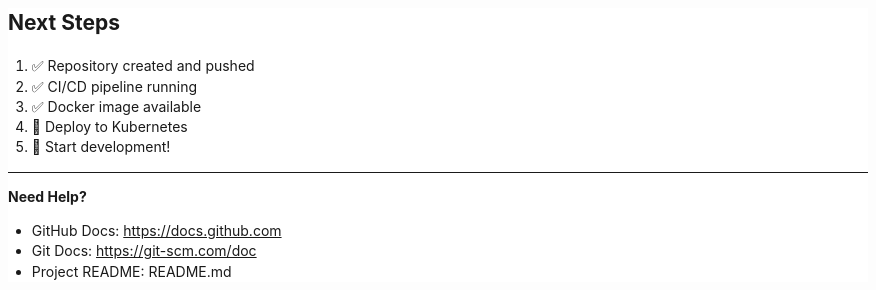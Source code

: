 ## Next Steps

1. ✅ Repository created and pushed
2. ✅ CI/CD pipeline running
3. ✅ Docker image available
4. 🔄 Deploy to Kubernetes
5. 📝 Start development!

---

**Need Help?**
- GitHub Docs: https://docs.github.com
- Git Docs: https://git-scm.com/doc
- Project README: README.md

